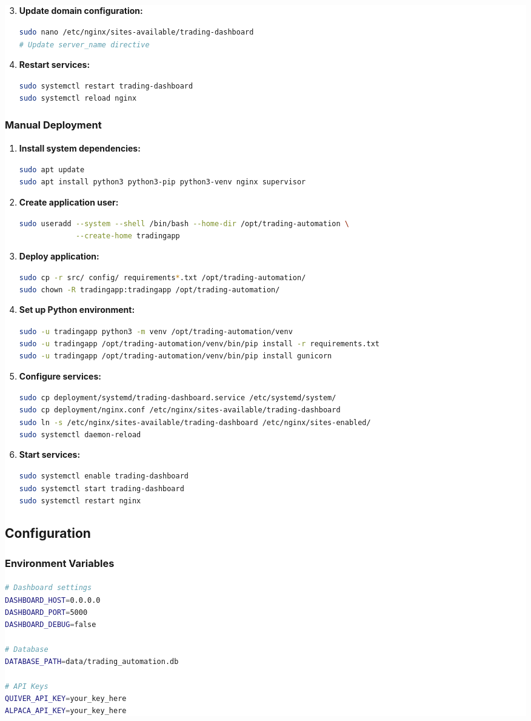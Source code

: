 3. **Update domain configuration:**
   ```bash
   sudo nano /etc/nginx/sites-available/trading-dashboard
   # Update server_name directive
   ```

4. **Restart services:**
   ```bash
   sudo systemctl restart trading-dashboard
   sudo systemctl reload nginx
   ```

### Manual Deployment

1. **Install system dependencies:**
   ```bash
   sudo apt update
   sudo apt install python3 python3-pip python3-venv nginx supervisor
   ```

2. **Create application user:**
   ```bash
   sudo useradd --system --shell /bin/bash --home-dir /opt/trading-automation \
                --create-home tradingapp
   ```

3. **Deploy application:**
   ```bash
   sudo cp -r src/ config/ requirements*.txt /opt/trading-automation/
   sudo chown -R tradingapp:tradingapp /opt/trading-automation/
   ```

4. **Set up Python environment:**
   ```bash
   sudo -u tradingapp python3 -m venv /opt/trading-automation/venv
   sudo -u tradingapp /opt/trading-automation/venv/bin/pip install -r requirements.txt
   sudo -u tradingapp /opt/trading-automation/venv/bin/pip install gunicorn
   ```

5. **Configure services:**
   ```bash
   sudo cp deployment/systemd/trading-dashboard.service /etc/systemd/system/
   sudo cp deployment/nginx.conf /etc/nginx/sites-available/trading-dashboard
   sudo ln -s /etc/nginx/sites-available/trading-dashboard /etc/nginx/sites-enabled/
   sudo systemctl daemon-reload
   ```

6. **Start services:**
   ```bash
   sudo systemctl enable trading-dashboard
   sudo systemctl start trading-dashboard
   sudo systemctl restart nginx
   ```

## Configuration

### Environment Variables
```bash
# Dashboard settings
DASHBOARD_HOST=0.0.0.0
DASHBOARD_PORT=5000
DASHBOARD_DEBUG=false

# Database
DATABASE_PATH=data/trading_automation.db

# API Keys
QUIVER_API_KEY=your_key_here
ALPACA_API_KEY=your_key_here
```